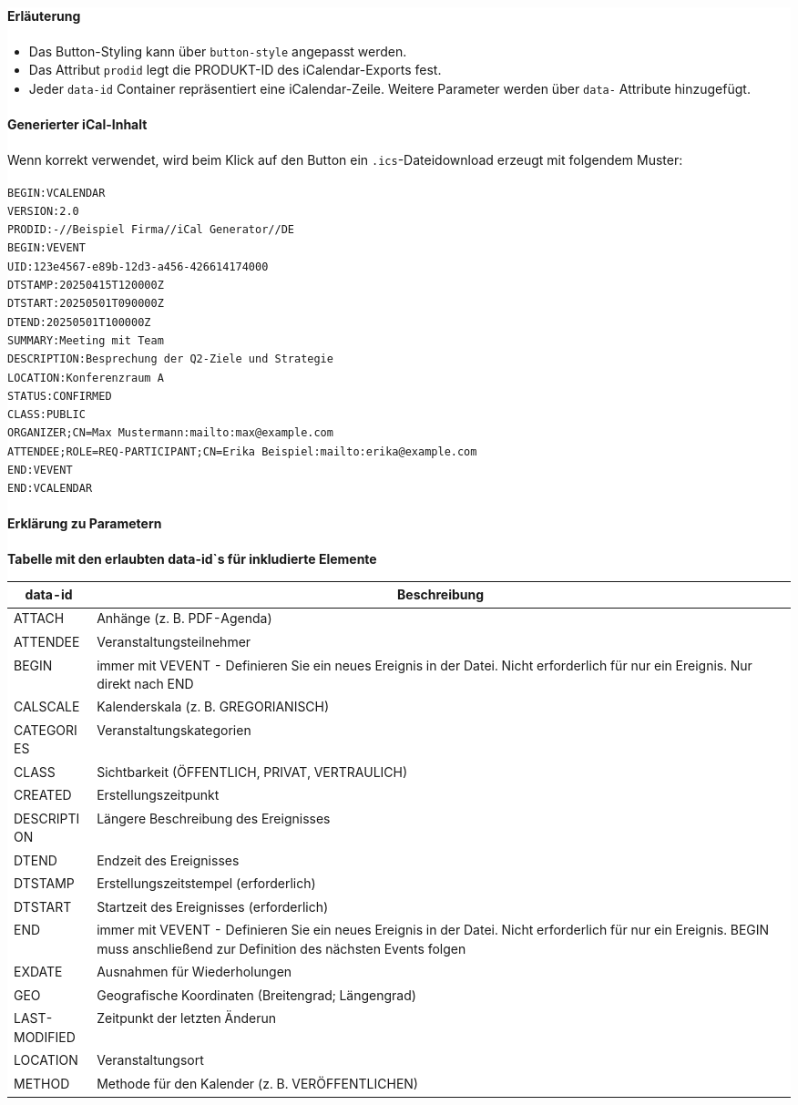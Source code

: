 #### Erläuterung

- Das Button-Styling kann über `button-style` angepasst werden.
- Das Attribut `prodid` legt die PRODUKT-ID des iCalendar-Exports fest.
- Jeder `data-id` Container repräsentiert eine iCalendar-Zeile. Weitere Parameter werden über `data-` Attribute hinzugefügt.

#### Generierter iCal-Inhalt

Wenn korrekt verwendet, wird beim Klick auf den Button ein `.ics`-Dateidownload erzeugt mit folgendem Muster:

```ics
BEGIN:VCALENDAR
VERSION:2.0
PRODID:-//Beispiel Firma//iCal Generator//DE
BEGIN:VEVENT
UID:123e4567-e89b-12d3-a456-426614174000
DTSTAMP:20250415T120000Z
DTSTART:20250501T090000Z
DTEND:20250501T100000Z
SUMMARY:Meeting mit Team
DESCRIPTION:Besprechung der Q2-Ziele und Strategie
LOCATION:Konferenzraum A
STATUS:CONFIRMED
CLASS:PUBLIC
ORGANIZER;CN=Max Mustermann:mailto:max@example.com
ATTENDEE;ROLE=REQ-PARTICIPANT;CN=Erika Beispiel:mailto:erika@example.com
END:VEVENT
END:VCALENDAR
```
#### Erklärung zu Parametern

**Tabelle mit den erlaubten data-id`s für inkludierte Elemente**

| data-id       | Beschreibung|
|---------------|-----|
| ATTACH        | Anhänge (z. B. PDF-Agenda)|
| ATTENDEE      | Veranstaltungsteilnehmer|
| BEGIN         | immer mit VEVENT - Definieren Sie ein neues Ereignis in der Datei. Nicht erforderlich für nur ein Ereignis. Nur direkt nach END|
| CALSCALE      | Kalenderskala (z. B. GREGORIANISCH)|
| CATEGORIES    | Veranstaltungskategorien|
| CLASS         | Sichtbarkeit (ÖFFENTLICH, PRIVAT, VERTRAULICH)|
| CREATED       | Erstellungszeitpunkt|
| DESCRIPTION   | Längere Beschreibung des Ereignisses|
| DTEND         | Endzeit des Ereignisses|
| DTSTAMP       | Erstellungszeitstempel (erforderlich)|
| DTSTART       | Startzeit des Ereignisses (erforderlich)|
| END           | immer mit VEVENT - Definieren Sie ein neues Ereignis in der Datei. Nicht erforderlich für nur ein Ereignis. BEGIN muss anschließend zur Definition des nächsten Events folgen|
| EXDATE        | Ausnahmen für Wiederholungen|
| GEO           | Geografische Koordinaten (Breitengrad; Längengrad)|
| LAST-MODIFIED | Zeitpunkt der letzten Änderun|
| LOCATION      | Veranstaltungsort|
| METHOD        | Methode für den Kalender (z. B. VERÖFFENTLICHEN)|